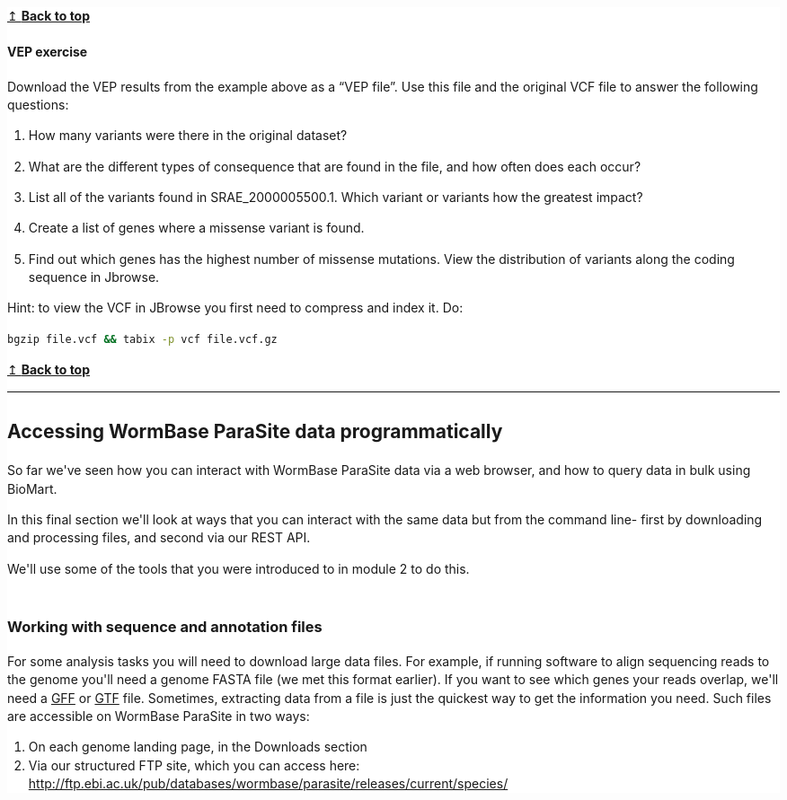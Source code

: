 [↥ **Back to top**](#top)

#### VEP exercise <a name="vep_exercise"></a>

Download the VEP results from the example above as a “VEP file”. Use this file and the original VCF file to answer the following questions:

1. How many variants were there in the original dataset?

2. What are the different types of consequence that are found in the file, and how often does each occur?

3. List all of the variants found in SRAE_2000005500.1.  Which variant or variants how the greatest impact?

4. Create a list of genes where a missense variant is found.  

5. Find out which genes has the highest number of missense mutations.  View the distribution of variants along the coding sequence in Jbrowse.

Hint: to view the VCF in JBrowse you first need to compress and index it. Do:

```bash
bgzip file.vcf && tabix -p vcf file.vcf.gz
```

[↥ **Back to top**](#top)

---
## Accessing WormBase ParaSite data programmatically <a name="programmatic_access"></a>

So far we've seen how you can interact with WormBase ParaSite data via a web browser, and how to query data in bulk using BioMart.

In this final section we'll look at ways that you can interact with the same data but from the command line- first by downloading and processing files, and second via our REST API.

We'll use some of the tools that you were introduced to in module 2 to do this.
<br>
<br>
### Working with sequence and annotation files <a name="files"></a>

For some analysis tasks you will need to download large data files. For example, if running software to align sequencing reads to the genome you'll need a genome FASTA file (we met this format earlier). If you want to see which genes your reads overlap, we'll need a [GFF](https://github.com/The-Sequence-Ontology/Specifications/blob/master/gff3.md) or [GTF](https://mblab.wustl.edu/GTF22.html) file. Sometimes, extracting data from a file is just the quickest way to get the information you need. Such files are accessible on WormBase ParaSite in two ways:

1. On each genome landing page, in the Downloads section
2. Via our structured FTP site, which you can access here: http://ftp.ebi.ac.uk/pub/databases/wormbase/parasite/releases/current/species/
